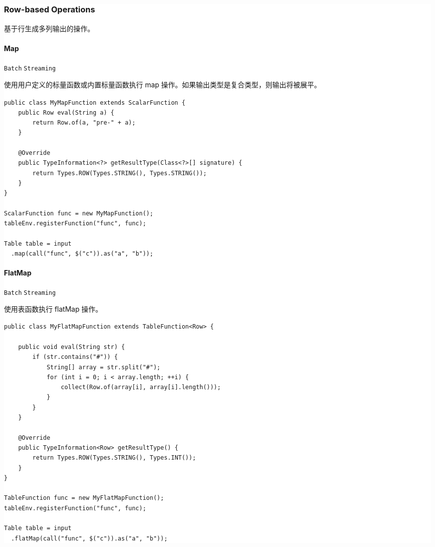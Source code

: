 ### Row-based Operations

基于行生成多列输出的操作。

#### Map

`Batch` `Streaming`

使用用户定义的标量函数或内置标量函数执行 map 操作。如果输出类型是复合类型，则输出将被展平。

~~~
public class MyMapFunction extends ScalarFunction {
    public Row eval(String a) {
        return Row.of(a, "pre-" + a);
    }

    @Override
    public TypeInformation<?> getResultType(Class<?>[] signature) {
        return Types.ROW(Types.STRING(), Types.STRING());
    }
}

ScalarFunction func = new MyMapFunction();
tableEnv.registerFunction("func", func);

Table table = input
  .map(call("func", $("c")).as("a", "b"));
~~~

#### FlatMap

`Batch` `Streaming`

使用表函数执行 flatMap 操作。

~~~
public class MyFlatMapFunction extends TableFunction<Row> {

    public void eval(String str) {
        if (str.contains("#")) {
            String[] array = str.split("#");
            for (int i = 0; i < array.length; ++i) {
                collect(Row.of(array[i], array[i].length()));
            }
        }
    }

    @Override
    public TypeInformation<Row> getResultType() {
        return Types.ROW(Types.STRING(), Types.INT());
    }
}

TableFunction func = new MyFlatMapFunction();
tableEnv.registerFunction("func", func);

Table table = input
  .flatMap(call("func", $("c")).as("a", "b"));
~~~
